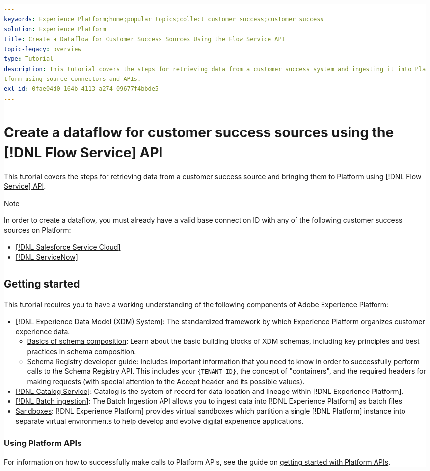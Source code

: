 ```yaml
---
keywords: Experience Platform;home;popular topics;collect customer success;customer success
solution: Experience Platform
title: Create a Dataflow for Customer Success Sources Using the Flow Service API
topic-legacy: overview
type: Tutorial
description: This tutorial covers the steps for retrieving data from a customer success system and ingesting it into Platform using source connectors and APIs.
exl-id: 0fae04d0-164b-4113-a274-09677f4bbde5
---
```

# Create a dataflow for customer success sources using the [!DNL Flow Service] API

This tutorial covers the steps for retrieving data from a customer success source and bringing them to Platform using [[!DNL Flow Service] API](https://www.adobe.io/experience-platform-apis/references/flow-service/).

>[!NOTE]
>
>In order to create a dataflow, you must already have a valid base connection ID with any of the following customer success sources on Platform:<ul><li>[[!DNL Salesforce Service Cloud]](../create/customer-success/salesforce-service-cloud.md)</li><li>[[!DNL ServiceNow]](../create/customer-success/servicenow.md)</li></ul>

## Getting started

This tutorial requires you to have a working understanding of the following components of Adobe Experience Platform:

* [[!DNL Experience Data Model (XDM) System]](../../../../xdm/home.md): The standardized framework by which Experience Platform organizes customer experience data.
  * [Basics of schema composition](../../../../xdm/schema/composition.md): Learn about the basic building blocks of XDM schemas, including key principles and best practices in schema composition.
  * [Schema Registry developer guide](../../../../xdm/api/getting-started.md): Includes important information that you need to know in order to successfully perform calls to the Schema Registry API. This includes your `{TENANT_ID}`, the concept of "containers", and the required headers for making requests (with special attention to the Accept header and its possible values).
* [[!DNL Catalog Service]](../../../../catalog/home.md): Catalog is the system of record for data location and lineage within [!DNL Experience Platform].
* [[!DNL Batch ingestion]](../../../../ingestion/batch-ingestion/overview.md): The Batch Ingestion API allows you to ingest data into [!DNL Experience Platform] as batch files.
* [Sandboxes](../../../../sandboxes/home.md): [!DNL Experience Platform] provides virtual sandboxes which partition a single [!DNL Platform] instance into separate virtual environments to help develop and evolve digital experience applications.

### Using Platform APIs

For information on how to successfully make calls to Platform APIs, see the guide on [getting started with Platform APIs](../../../../landing/api-guide.md).
